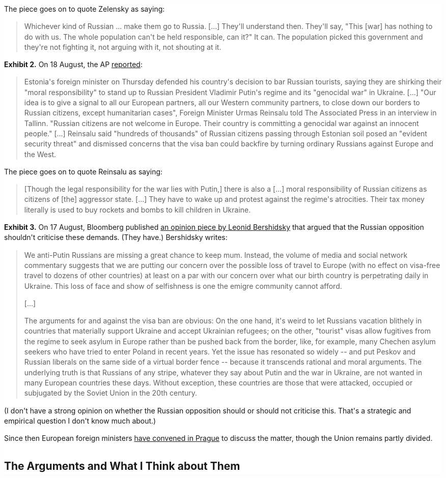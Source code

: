 The piece goes on to quote Zelensky as saying:

> Whichever kind of Russian ... make them go to Russia. [...] They'll understand then. They'll say, "This [war] has nothing to do with us. The whole population can't be held responsible, can it?" It can. The population picked this government and they're not fighting it, not arguing with it, not shouting at it.

**Exhibit 2.** On 18 August, the AP [reported](https://archive.ph/6qsp2#selection-848.0-848.1):

> Estonia's foreign minister on Thursday defended his country's decision to bar Russian tourists, saying they are shirking their "moral responsibility" to stand up to Russian President Vladimir Putin's regime and its "genocidal war" in Ukraine. [...] "Our idea is to give a signal to all our European partners, all our Western community partners, to close down our borders to Russian citizens, except humanitarian cases", Foreign Minister Urmas Reinsalu told The Associated Press in an interview in Tallinn. "Russian citizens are not welcome in Europe. Their country is committing a genocidal war against an innocent people." [...] Reinsalu said "hundreds of thousands" of Russian citizens passing through Estonian soil posed an "evident security threat" and dismissed concerns that the visa ban could backfire by turning ordinary Russians against Europe and the West.

The piece goes on to quote Reinsalu as saying:

> [Though the legal responsibility for the war lies with Putin,] there is also a [...] moral responsibility of Russian citizens as citizens of [the] aggressor state. [...] They have to wake up and protest against the regime's atrocities. Their tax money literally is used to buy rockets and bombs to kill children in Ukraine.

**Exhibit 3.** On 17 August, Bloomberg published [an opinion piece by Leonid Bershidsky](https://archive.ph/GBRsm) that argued that the Russian opposition shouldn't criticise these demands. (They have.) Bershidsky writes:

> We anti-Putin Russians are missing a great chance to keep mum. Instead, the volume of media and social network commentary suggests that we are putting our concern over the possible loss of travel to Europe (with no effect on visa-free travel to dozens of other countries) at least on a par with our concern over what our birth country is perpetrating daily in Ukraine. This loss of face and show of selfishness is one the emigre community cannot afford.
>
> [...]
>
> The arguments for and against the visa ban are obvious: On the one hand, it's weird to let Russians vacation blithely in countries that materially support Ukraine and accept Ukrainian refugees; on the other, "tourist" visas allow fugitives from the regime to seek asylum in Europe rather than be pushed back from the border, like, for example, many Chechen asylum seekers who have tried to enter Poland in recent years. Yet the issue has resonated so widely -- and put Peskov and Russian liberals on the same side of a virtual border fence -- because it transcends rational and moral arguments. The underlying truth is that Russians of any stripe, whatever they say about Putin and the war in Ukraine, are not wanted in many European countries these days. Without exception, these countries are those that were attacked, occupied or subjugated by the Soviet Union in the 20th century.

(I don't have a strong opinion on whether the Russian opposition should or should not criticise this. That's a strategic and empirical question I don't know much about.)

Since then European foreign ministers [have convened in Prague](https://archive.ph/xPhKW) to discuss the matter, though the Union remains partly divided.

## The Arguments and What I Think about Them


[^1]: I'm not an expert on foreign policy, Russia, or anything else that's relevant here. I estimate I did <3 hours of research when writing this. I know more Russians than Ukrainians, and it's possible that my personal relationships are clouding my judgment.
[^2]: For example as [expressed](https://nitter.it/bctallis/status/1557382680257478660) by Benjamin Tallis: "[W]ithdrawing this privilege is one the things we _can_ meaningfully do to show 'ordinary' Russians that they too must bear the costs of their (repeatedly) chosen leader's brutality. This is about sticks, not carrots, now. After too long of playing nice it's time to increase the squeeze on the dictator and his everyday enablers." (I think Tallis seriously overestimates both the extent to which Russian elections have been fair these past two decades and the extent to which the West has been "playing nice".)
[^3]: Also as [expressed](https://archive.ph/3U11J) by Benjamin Tallis: "[A] visa ban would be an investment in our own security and the resilience of our democracies. It would directly block a channel through which Russian agents of influence can move into our societies."
[^4]: Once again [in the words](https://archive.ph/3U11J) of Benjamin Tallis: "[T]he visa ban would be a powerful show of Europe's resolve to support Ukraine and stand up to Russia's vicious revanchism. The prohibition is something Ukraine's leaders have asked for and which is in our power to enact. Doing so would demonstrate our dedication to their cause at a time when Ukrainians may feel nervous about Europeans' sticking power. [...] [E]nacting the tourist visa ban would be a step towards unleashing the EU states' latent power and putting it to good purpose. For too long [have we] only half-heartedly tried to stand up to Russia[.]"
[^5]: That said, the long-run consequences of the war could be very large, e.g. if it leads to a [great power conflict](https://forum.effectivealtruism.org/posts/aSzxoj7irC5jNHceB/how-likely-is-world-war-iii) or anything of that sort. It seems extremely hard to know even the sign of that effect.
[^6]: The average annual salary of an EU worker [is](https://ec.europa.eu/eurostat/statistics-explained/index.php?title=Wages_and_labour_costs) €24,947. EUR/USD is at pretty much $1 right now. €5,000 ÷ (10% × $24,947) = 2.00 years.
[^7]: There's an interesting analogy here to vegetarianism.
[^9]: This can be gleaned from the data at [Eurostat](https://ec.europa.eu/eurostat/web/migration-asylum/asylum).
[^10]: That's a mangled passage from _Sir Gawain and the Green Knight_. For example, a decade ago Russia, in its foreign policy documents, still viewed itself as a part of European civilisation (Wood 2020, 147). Now it seems more in the grip of Duginist Neo-Eurasianism, which Wood (2020) argues is partly a result of the vacuum left by pro-Western ideas, ideas that became untenable as relations with the West deteriorated.